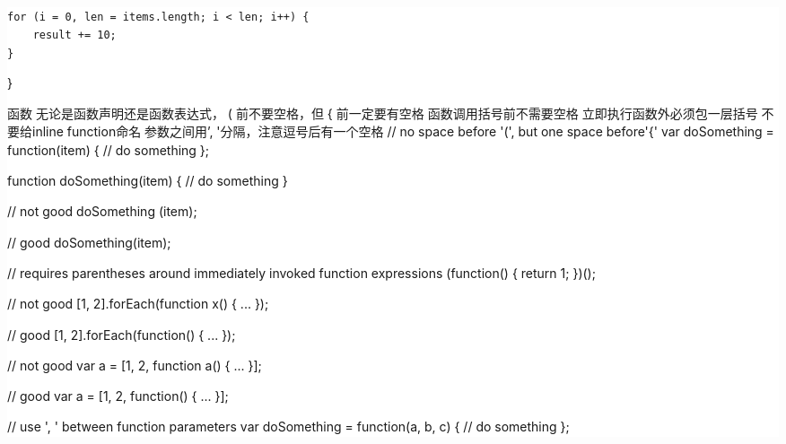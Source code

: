     for (i = 0, len = items.length; i < len; i++) {
        result += 10;
    }
}


函数
无论是函数声明还是函数表达式， ( 前不要空格，但 { 前一定要有空格
函数调用括号前不需要空格
立即执行函数外必须包一层括号
不要给inline function命名
参数之间用’, '分隔，注意逗号后有一个空格
// no space before '(', but one space before'{'
var doSomething = function(item) {
    // do something
};

function doSomething(item) {
    // do something
}

// not good
doSomething (item);

// good
doSomething(item);

// requires parentheses around immediately invoked function expressions
(function() {
    return 1;
})();

// not good
[1, 2].forEach(function x() {
    ...
});

// good
[1, 2].forEach(function() {
    ...
});

// not good
var a = [1, 2, function a() {
    ...
}];

// good
var a = [1, 2, function() {
    ...
}];

// use ', ' between function parameters
var doSomething = function(a, b, c) {
    // do something
};
